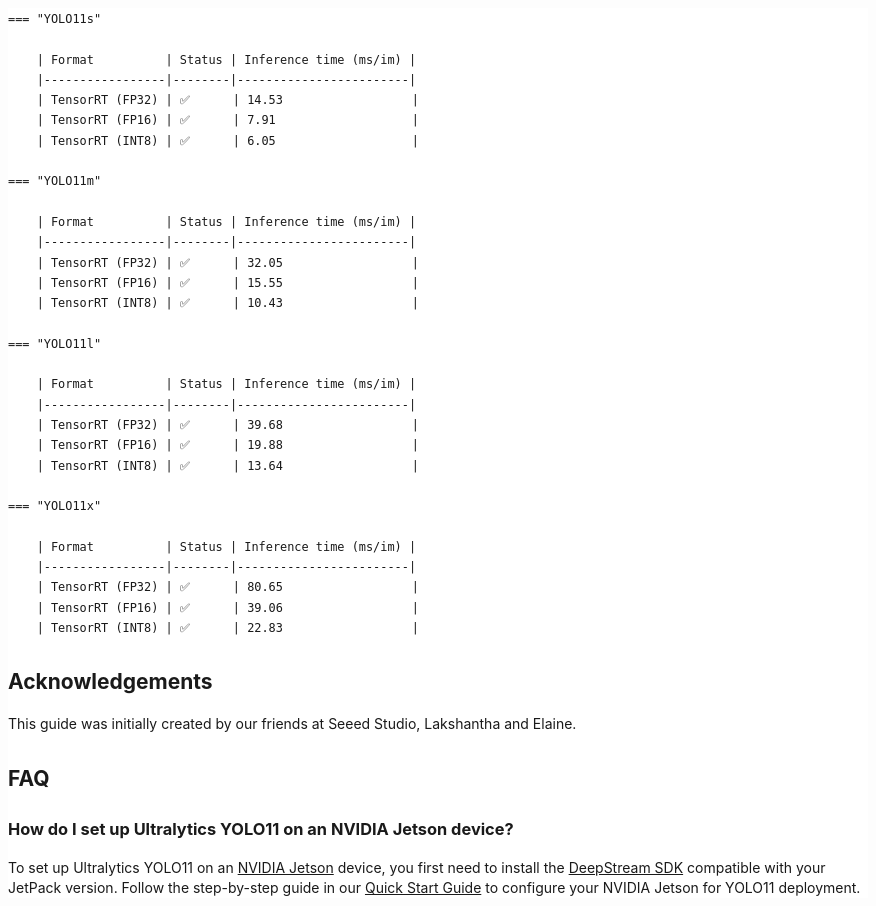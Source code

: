     === "YOLO11s"

        | Format          | Status | Inference time (ms/im) |
        |-----------------|--------|------------------------|
        | TensorRT (FP32) | ✅      | 14.53                  |
        | TensorRT (FP16) | ✅      | 7.91                   |
        | TensorRT (INT8) | ✅      | 6.05                   |

    === "YOLO11m"

        | Format          | Status | Inference time (ms/im) |
        |-----------------|--------|------------------------|
        | TensorRT (FP32) | ✅      | 32.05                  |
        | TensorRT (FP16) | ✅      | 15.55                  |
        | TensorRT (INT8) | ✅      | 10.43                  |

    === "YOLO11l"

        | Format          | Status | Inference time (ms/im) |
        |-----------------|--------|------------------------|
        | TensorRT (FP32) | ✅      | 39.68                  |
        | TensorRT (FP16) | ✅      | 19.88                  |
        | TensorRT (INT8) | ✅      | 13.64                  |

    === "YOLO11x"

        | Format          | Status | Inference time (ms/im) |
        |-----------------|--------|------------------------|
        | TensorRT (FP32) | ✅      | 80.65                  |
        | TensorRT (FP16) | ✅      | 39.06                  |
        | TensorRT (INT8) | ✅      | 22.83                  |

## Acknowledgements

This guide was initially created by our friends at Seeed Studio, Lakshantha and Elaine.

## FAQ

### How do I set up Ultralytics YOLO11 on an NVIDIA Jetson device?

To set up Ultralytics YOLO11 on an [NVIDIA Jetson](https://www.nvidia.com/en-us/autonomous-machines/embedded-systems/) device, you first need to install the [DeepStream SDK](https://developer.nvidia.com/deepstream-getting-started) compatible with your JetPack version. Follow the step-by-step guide in our [Quick Start Guide](nvidia-jetson.md) to configure your NVIDIA Jetson for YOLO11 deployment.
